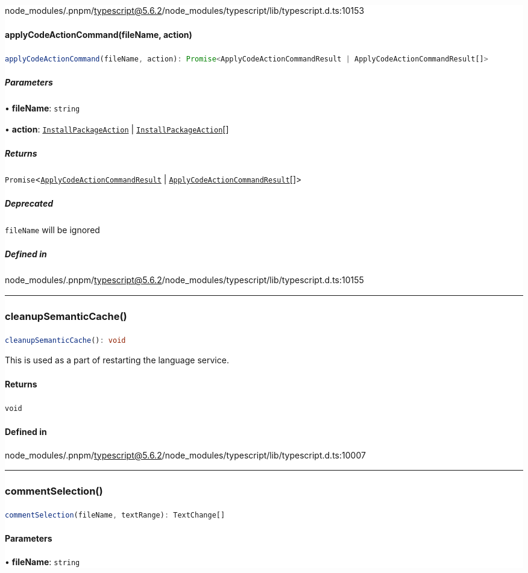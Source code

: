 node\_modules/.pnpm/typescript@5.6.2/node\_modules/typescript/lib/typescript.d.ts:10153

#### applyCodeActionCommand(fileName, action)

```ts
applyCodeActionCommand(fileName, action): Promise<ApplyCodeActionCommandResult | ApplyCodeActionCommandResult[]>
```

##### Parameters

• **fileName**: `string`

• **action**: [`InstallPackageAction`](InstallPackageAction.md) \| [`InstallPackageAction`](InstallPackageAction.md)[]

##### Returns

`Promise`\<[`ApplyCodeActionCommandResult`](ApplyCodeActionCommandResult.md) \| [`ApplyCodeActionCommandResult`](ApplyCodeActionCommandResult.md)[]\>

##### Deprecated

`fileName` will be ignored

##### Defined in

node\_modules/.pnpm/typescript@5.6.2/node\_modules/typescript/lib/typescript.d.ts:10155

***

### cleanupSemanticCache()

```ts
cleanupSemanticCache(): void
```

This is used as a part of restarting the language service.

#### Returns

`void`

#### Defined in

node\_modules/.pnpm/typescript@5.6.2/node\_modules/typescript/lib/typescript.d.ts:10007

***

### commentSelection()

```ts
commentSelection(fileName, textRange): TextChange[]
```

#### Parameters

• **fileName**: `string`
